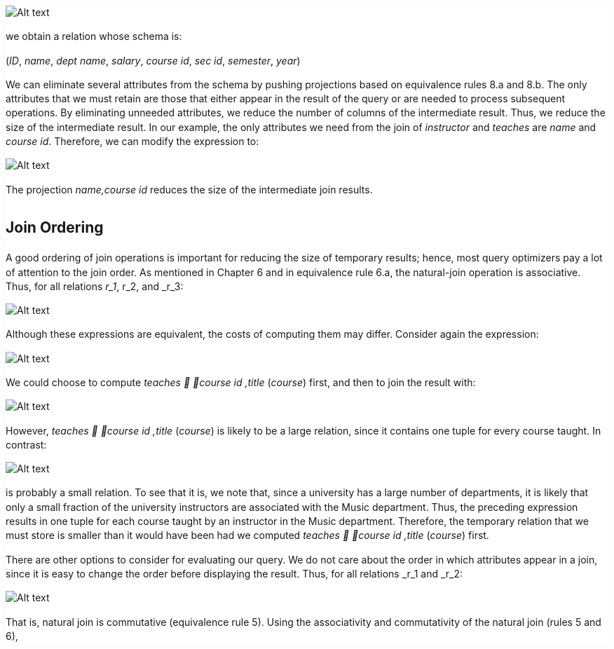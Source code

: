 ![Alt text](image-85.png)

we obtain a relation whose schema is:

(_ID_, _name_, _dept name_, _salary_, _course id_, _sec id_, _semester_, _year_)

We can eliminate several attributes from the schema by pushing projections based on equivalence rules 8.a and 8.b. The only attributes that we must retain are those that either appear in the result of the query or are needed to process subsequent operations. By eliminating unneeded attributes, we reduce the number of columns of the intermediate result. Thus, we reduce the size of the intermediate result. In our example, the only attributes we need from the join of _instructor_ and _teaches_ are _name_ and _course id_. Therefore, we can modify the expression to:

![Alt text](image-86.png)

The projection _name,course id_ reduces the size of the intermediate join results.

## Join Ordering

A good ordering of join operations is important for reducing the size of temporary results; hence, most query optimizers pay a lot of attention to the join order. As mentioned in Chapter 6 and in equivalence rule 6.a, the natural-join operation is associative. Thus, for all relations _r_1_, r_2, and _r_3:

![Alt text](image-87.png)

Although these expressions are equivalent, the costs of computing them may differ. Consider again the expression:

![Alt text](image-88.png)

We could choose to compute _teaches  course id ,title_ (_course_) first, and then to join the result with:

![Alt text](image-90.png)

However, _teaches  course id ,title_ (_course_) is likely to be a large relation, since it contains one tuple for every course taught. In contrast:

![Alt text](image-89.png)

is probably a small relation. To see that it is, we note that, since a university has a large number of departments, it is likely that only a small fraction of the university instructors are associated with the Music department. Thus, the preceding expression results in one tuple for each course taught by an instructor in the Music department. Therefore, the temporary relation that we must store is smaller than it would have been had we computed _teaches  course id ,title_ (_course_) first.

There are other options to consider for evaluating our query. We do not care about the order in which attributes appear in a join, since it is easy to change the order before displaying the result. Thus, for all relations _r_1 and _r_2:

![Alt text](image-91.png)

That is, natural join is commutative (equivalence rule 5). Using the associativity and commutativity of the natural join (rules 5 and 6),

